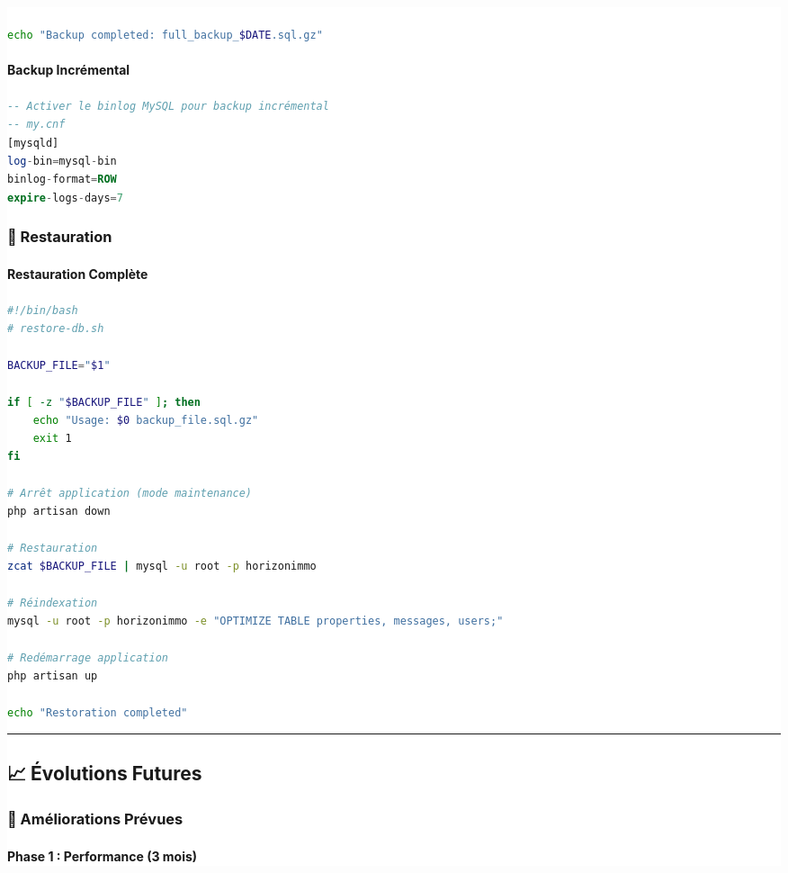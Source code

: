 ```bash

echo "Backup completed: full_backup_$DATE.sql.gz"
```

#### **Backup Incrémental**

```sql
-- Activer le binlog MySQL pour backup incrémental
-- my.cnf
[mysqld]
log-bin=mysql-bin
binlog-format=ROW
expire-logs-days=7
```

### 🔧 Restauration

#### **Restauration Complète**

```bash
#!/bin/bash
# restore-db.sh

BACKUP_FILE="$1"

if [ -z "$BACKUP_FILE" ]; then
    echo "Usage: $0 backup_file.sql.gz"
    exit 1
fi

# Arrêt application (mode maintenance)
php artisan down

# Restauration
zcat $BACKUP_FILE | mysql -u root -p horizonimmo

# Réindexation
mysql -u root -p horizonimmo -e "OPTIMIZE TABLE properties, messages, users;"

# Redémarrage application
php artisan up

echo "Restoration completed"
```

---

## 📈 Évolutions Futures

### 🚀 Améliorations Prévues

#### **Phase 1 : Performance (3 mois)**
